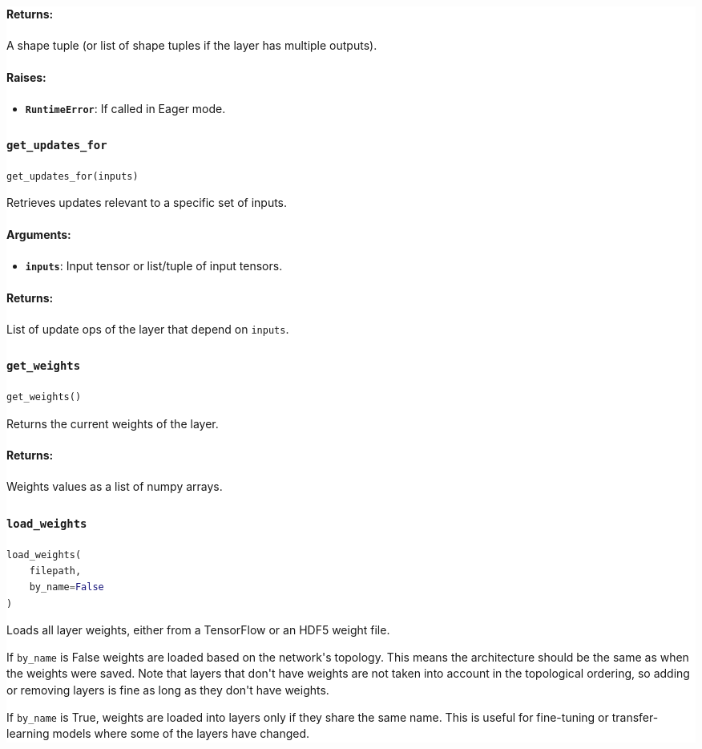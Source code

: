 
#### Returns:

A shape tuple
(or list of shape tuples if the layer has multiple outputs).


#### Raises:

* <b>`RuntimeError`</b>: If called in Eager mode.

<h3 id="get_updates_for"><code>get_updates_for</code></h3>

``` python
get_updates_for(inputs)
```

Retrieves updates relevant to a specific set of inputs.

#### Arguments:

* <b>`inputs`</b>: Input tensor or list/tuple of input tensors.


#### Returns:

List of update ops of the layer that depend on `inputs`.

<h3 id="get_weights"><code>get_weights</code></h3>

``` python
get_weights()
```

Returns the current weights of the layer.

#### Returns:

Weights values as a list of numpy arrays.

<h3 id="load_weights"><code>load_weights</code></h3>

``` python
load_weights(
    filepath,
    by_name=False
)
```

Loads all layer weights, either from a TensorFlow or an HDF5 weight file.

If `by_name` is False weights are loaded based on the network's
topology. This means the architecture should be the same as when the weights
were saved.  Note that layers that don't have weights are not taken into
account in the topological ordering, so adding or removing layers is fine as
long as they don't have weights.

If `by_name` is True, weights are loaded into layers only if they share the
same name. This is useful for fine-tuning or transfer-learning models where
some of the layers have changed.
